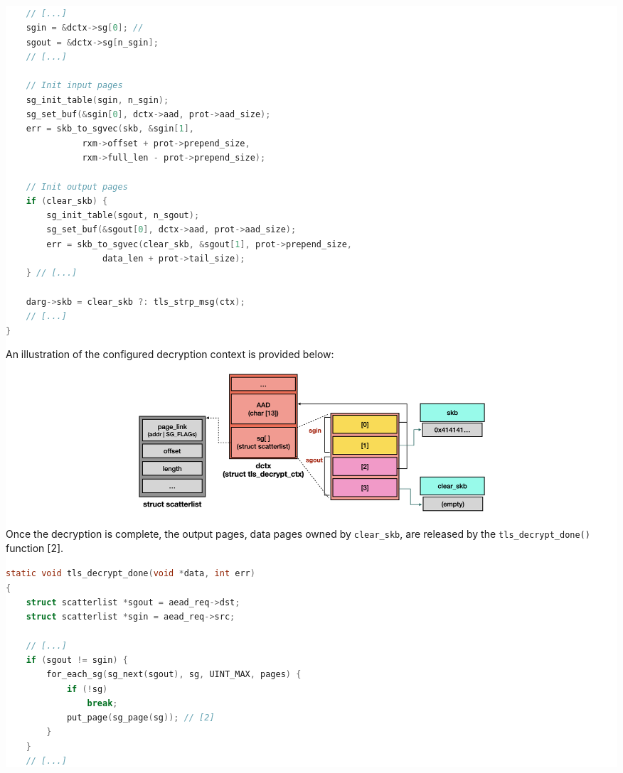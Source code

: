 ``` c
    // [...]
    sgin = &dctx->sg[0]; //
    sgout = &dctx->sg[n_sgin];
    // [...]

    // Init input pages
    sg_init_table(sgin, n_sgin);
    sg_set_buf(&sgin[0], dctx->aad, prot->aad_size);
    err = skb_to_sgvec(skb, &sgin[1],
               rxm->offset + prot->prepend_size,
               rxm->full_len - prot->prepend_size);
    
    // Init output pages
    if (clear_skb) {
        sg_init_table(sgout, n_sgout);
        sg_set_buf(&sgout[0], dctx->aad, prot->aad_size);
        err = skb_to_sgvec(clear_skb, &sgout[1], prot->prepend_size,
                   data_len + prot->tail_size);
    } // [...]

    darg->skb = clear_skb ?: tls_strp_msg(ctx);
    // [...]
}
```

An illustration of the configured decryption context is provided below:

<img src="/assets/image-20250121120856408.png" alt="image-20250121120856408" style="display: block; margin-left: auto; margin-right: auto; zoom:50%;" />

Once the decryption is complete, the output pages, data pages owned by `clear_skb`, are released by the `tls_decrypt_done()` function [2].

``` c
static void tls_decrypt_done(void *data, int err)
{
    struct scatterlist *sgout = aead_req->dst;
    struct scatterlist *sgin = aead_req->src;
    
    // [...]
    if (sgout != sgin) {
        for_each_sg(sg_next(sgout), sg, UINT_MAX, pages) {
            if (!sg)
                break;
            put_page(sg_page(sg)); // [2]
        }
    }
    // [...]
```